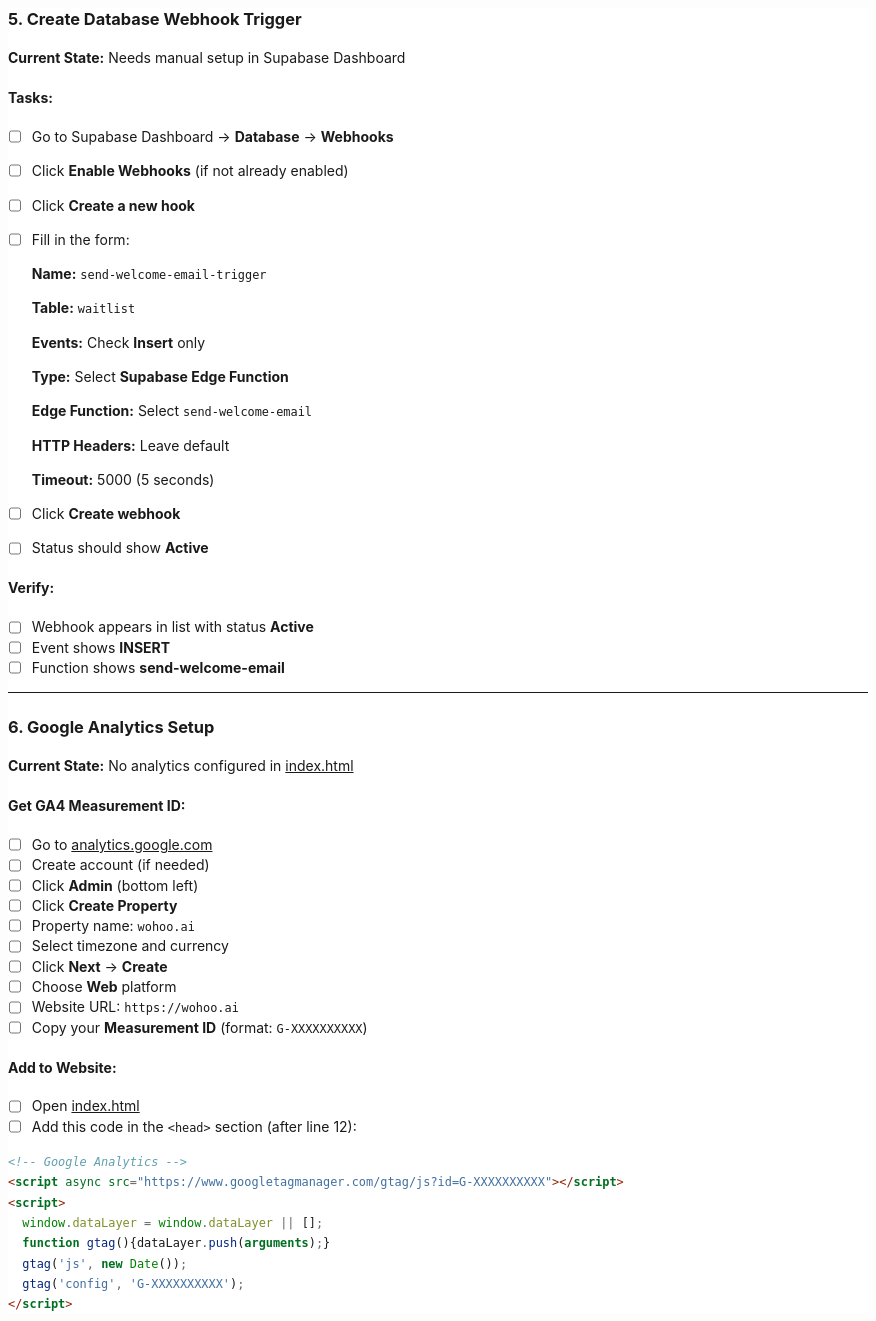 ### 5. Create Database Webhook Trigger

**Current State:** Needs manual setup in Supabase Dashboard

#### Tasks:
- [ ] Go to Supabase Dashboard → **Database** → **Webhooks**
- [ ] Click **Enable Webhooks** (if not already enabled)
- [ ] Click **Create a new hook**
- [ ] Fill in the form:

  **Name:** `send-welcome-email-trigger`

  **Table:** `waitlist`

  **Events:** Check **Insert** only

  **Type:** Select **Supabase Edge Function**

  **Edge Function:** Select `send-welcome-email`

  **HTTP Headers:** Leave default

  **Timeout:** 5000 (5 seconds)

- [ ] Click **Create webhook**
- [ ] Status should show **Active**

#### Verify:
- [ ] Webhook appears in list with status **Active**
- [ ] Event shows **INSERT**
- [ ] Function shows **send-welcome-email**

---

### 6. Google Analytics Setup

**Current State:** No analytics configured in [index.html](index.html)

#### Get GA4 Measurement ID:
- [ ] Go to [analytics.google.com](https://analytics.google.com)
- [ ] Create account (if needed)
- [ ] Click **Admin** (bottom left)
- [ ] Click **Create Property**
- [ ] Property name: `wohoo.ai`
- [ ] Select timezone and currency
- [ ] Click **Next** → **Create**
- [ ] Choose **Web** platform
- [ ] Website URL: `https://wohoo.ai`
- [ ] Copy your **Measurement ID** (format: `G-XXXXXXXXXX`)

#### Add to Website:
- [ ] Open [index.html](index.html)
- [ ] Add this code in the `<head>` section (after line 12):

```html
<!-- Google Analytics -->
<script async src="https://www.googletagmanager.com/gtag/js?id=G-XXXXXXXXXX"></script>
<script>
  window.dataLayer = window.dataLayer || [];
  function gtag(){dataLayer.push(arguments);}
  gtag('js', new Date());
  gtag('config', 'G-XXXXXXXXXX');
</script>
```
